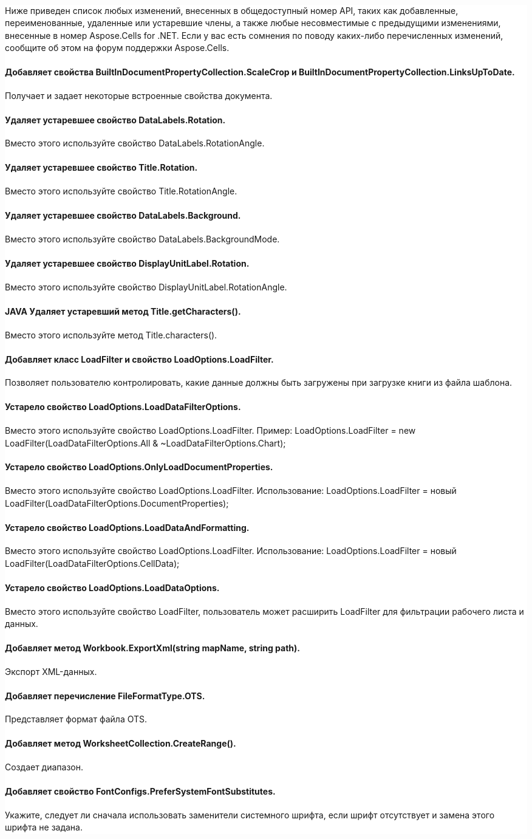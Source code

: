 Ниже приведен список любых изменений, внесенных в общедоступный номер API, таких как добавленные, переименованные, удаленные или устаревшие члены, а также любые несовместимые с предыдущими изменениями, внесенные в номер Aspose.Cells for .NET. Если у вас есть сомнения по поводу каких-либо перечисленных изменений, сообщите об этом на форум поддержки Aspose.Cells.
#### **Добавляет свойства BuiltInDocumentPropertyCollection.ScaleCrop и BuiltInDocumentPropertyCollection.LinksUpToDate.**
Получает и задает некоторые встроенные свойства документа.
#### **Удаляет устаревшее свойство DataLabels.Rotation.**
Вместо этого используйте свойство DataLabels.RotationAngle.
#### **Удаляет устаревшее свойство Title.Rotation.**
Вместо этого используйте свойство Title.RotationAngle.
#### **Удаляет устаревшее свойство DataLabels.Background.**
Вместо этого используйте свойство DataLabels.BackgroundMode.
#### **Удаляет устаревшее свойство DisplayUnitLabel.Rotation.**
Вместо этого используйте свойство DisplayUnitLabel.RotationAngle.
#### **JAVA Удаляет устаревший метод Title.getCharacters().**
Вместо этого используйте метод Title.characters().
#### **Добавляет класс LoadFilter и свойство LoadOptions.LoadFilter.**
Позволяет пользователю контролировать, какие данные должны быть загружены при загрузке книги из файла шаблона.
#### **Устарело свойство LoadOptions.LoadDataFilterOptions.**
Вместо этого используйте свойство LoadOptions.LoadFilter. Пример: LoadOptions.LoadFilter = new LoadFilter(LoadDataFilterOptions.All & ~LoadDataFilterOptions.Chart);
#### **Устарело свойство LoadOptions.OnlyLoadDocumentProperties.**
Вместо этого используйте свойство LoadOptions.LoadFilter. Использование: LoadOptions.LoadFilter = новый LoadFilter(LoadDataFilterOptions.DocumentProperties);
#### **Устарело свойство LoadOptions.LoadDataAndFormatting.**
Вместо этого используйте свойство LoadOptions.LoadFilter. Использование: LoadOptions.LoadFilter = новый LoadFilter(LoadDataFilterOptions.CellData);
#### **Устарело свойство LoadOptions.LoadDataOptions.**
Вместо этого используйте свойство LoadFilter, пользователь может расширить LoadFilter для фильтрации рабочего листа и данных.
#### **Добавляет метод Workbook.ExportXml(string mapName, string path).**
Экспорт XML-данных.
#### **Добавляет перечисление FileFormatType.OTS.**
Представляет формат файла OTS.
#### **Добавляет метод WorksheetCollection.CreateRange().**
Создает диапазон.
#### **Добавляет свойство FontConfigs.PreferSystemFontSubstitutes.**
Укажите, следует ли сначала использовать заменители системного шрифта, если шрифт отсутствует и замена этого шрифта не задана.
